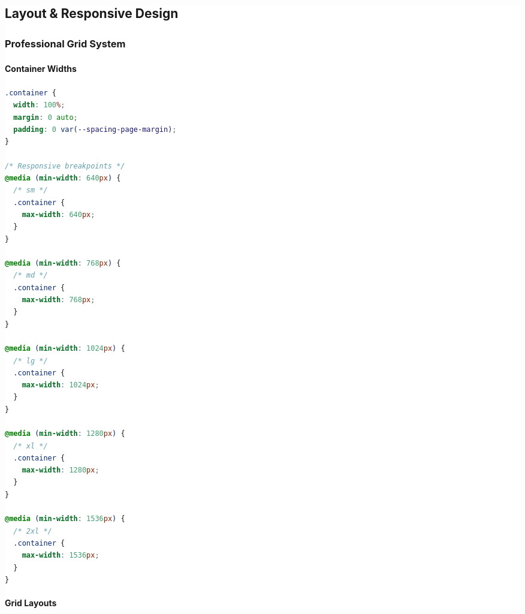 ## Layout & Responsive Design

### Professional Grid System

#### Container Widths

```css
.container {
  width: 100%;
  margin: 0 auto;
  padding: 0 var(--spacing-page-margin);
}

/* Responsive breakpoints */
@media (min-width: 640px) {
  /* sm */
  .container {
    max-width: 640px;
  }
}

@media (min-width: 768px) {
  /* md */
  .container {
    max-width: 768px;
  }
}

@media (min-width: 1024px) {
  /* lg */
  .container {
    max-width: 1024px;
  }
}

@media (min-width: 1280px) {
  /* xl */
  .container {
    max-width: 1280px;
  }
}

@media (min-width: 1536px) {
  /* 2xl */
  .container {
    max-width: 1536px;
  }
}
```

#### Grid Layouts
